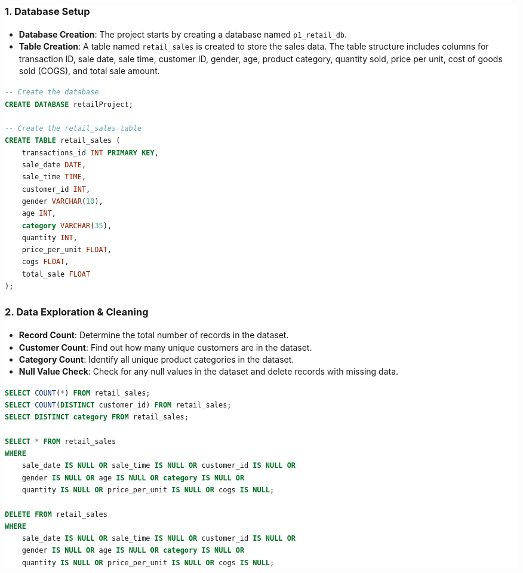 ### 1. Database Setup

- **Database Creation**: The project starts by creating a database named `p1_retail_db`.
- **Table Creation**: A table named `retail_sales` is created to store the sales data. The table structure includes columns for transaction ID, sale date, sale time, customer ID, gender, age, product category, quantity sold, price per unit, cost of goods sold (COGS), and total sale amount.

```sql
-- Create the database
CREATE DATABASE retailProject;

-- Create the retail_sales table
CREATE TABLE retail_sales (
    transactions_id INT PRIMARY KEY,
    sale_date DATE,
    sale_time TIME,
    customer_id INT,
    gender VARCHAR(10),
    age INT,
    category VARCHAR(35),
    quantity INT,
    price_per_unit FLOAT,
    cogs FLOAT,
    total_sale FLOAT
);
```

### 2. Data Exploration & Cleaning

- **Record Count**: Determine the total number of records in the dataset.
- **Customer Count**: Find out how many unique customers are in the dataset.
- **Category Count**: Identify all unique product categories in the dataset.
- **Null Value Check**: Check for any null values in the dataset and delete records with missing data.

```sql
SELECT COUNT(*) FROM retail_sales;
SELECT COUNT(DISTINCT customer_id) FROM retail_sales;
SELECT DISTINCT category FROM retail_sales;

SELECT * FROM retail_sales
WHERE 
    sale_date IS NULL OR sale_time IS NULL OR customer_id IS NULL OR 
    gender IS NULL OR age IS NULL OR category IS NULL OR 
    quantity IS NULL OR price_per_unit IS NULL OR cogs IS NULL;

DELETE FROM retail_sales
WHERE 
    sale_date IS NULL OR sale_time IS NULL OR customer_id IS NULL OR 
    gender IS NULL OR age IS NULL OR category IS NULL OR 
    quantity IS NULL OR price_per_unit IS NULL OR cogs IS NULL;
```

